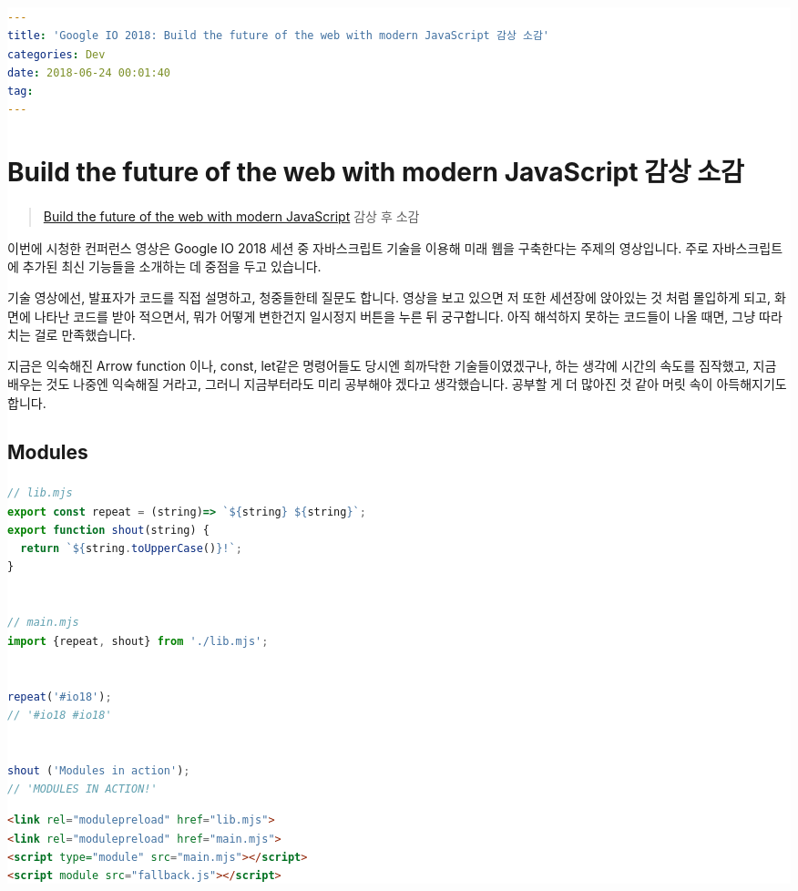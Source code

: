 ```yaml
---
title: 'Google IO 2018: Build the future of the web with modern JavaScript 감상 소감'
categories: Dev
date: 2018-06-24 00:01:40
tag:
---
```

# Build the future of the web with modern JavaScript 감상 소감

>  [Build the future of the web with modern JavaScript](https://www.youtube.com/watch?v=mIWCLOftfRw) 감상 후 소감

이번에 시청한 컨퍼런스 영상은 Google IO 2018 세션 중 자바스크립트 기술을 이용해 미래 웹을 구축한다는 주제의 영상입니다. 주로 자바스크립트에 추가된 최신 기능들을 소개하는 데 중점을 두고 있습니다.

기술 영상에선, 발표자가 코드를 직접 설명하고, 청중들한테 질문도 합니다. 영상을 보고 있으면 저 또한 세션장에 앉아있는 것 처럼 몰입하게 되고, 화면에 나타난 코드를 받아 적으면서, 뭐가 어떻게 변한건지 일시정지 버튼을 누른 뒤 궁구합니다. 아직 해석하지 못하는 코드들이 나올 때면, 그냥 따라치는 걸로 만족했습니다.

지금은 익숙해진  Arrow function 이나, const, let같은 명령어들도 당시엔 희까닥한 기술들이였겠구나, 하는 생각에 시간의 속도를 짐작했고, 지금 배우는 것도 나중엔 익숙해질 거라고, 그러니 지금부터라도 미리 공부해야 겠다고 생각했습니다. 공부할 게 더 많아진 것 같아 머릿 속이 아득해지기도 합니다.



## Modules
```js
// lib.mjs
export const repeat = (string)=> `${string} ${string}`;
export function shout(string) {
  return `${string.toUpperCase()}!`;
}


// main.mjs
import {repeat, shout} from './lib.mjs';


repeat('#io18');
// '#io18 #io18'


shout ('Modules in action');
// 'MODULES IN ACTION!'
```

```html
<link rel="modulepreload" href="lib.mjs">
<link rel="modulepreload" href="main.mjs">
<script type="module" src="main.mjs"></script>
<script module src="fallback.js"></script>
```


